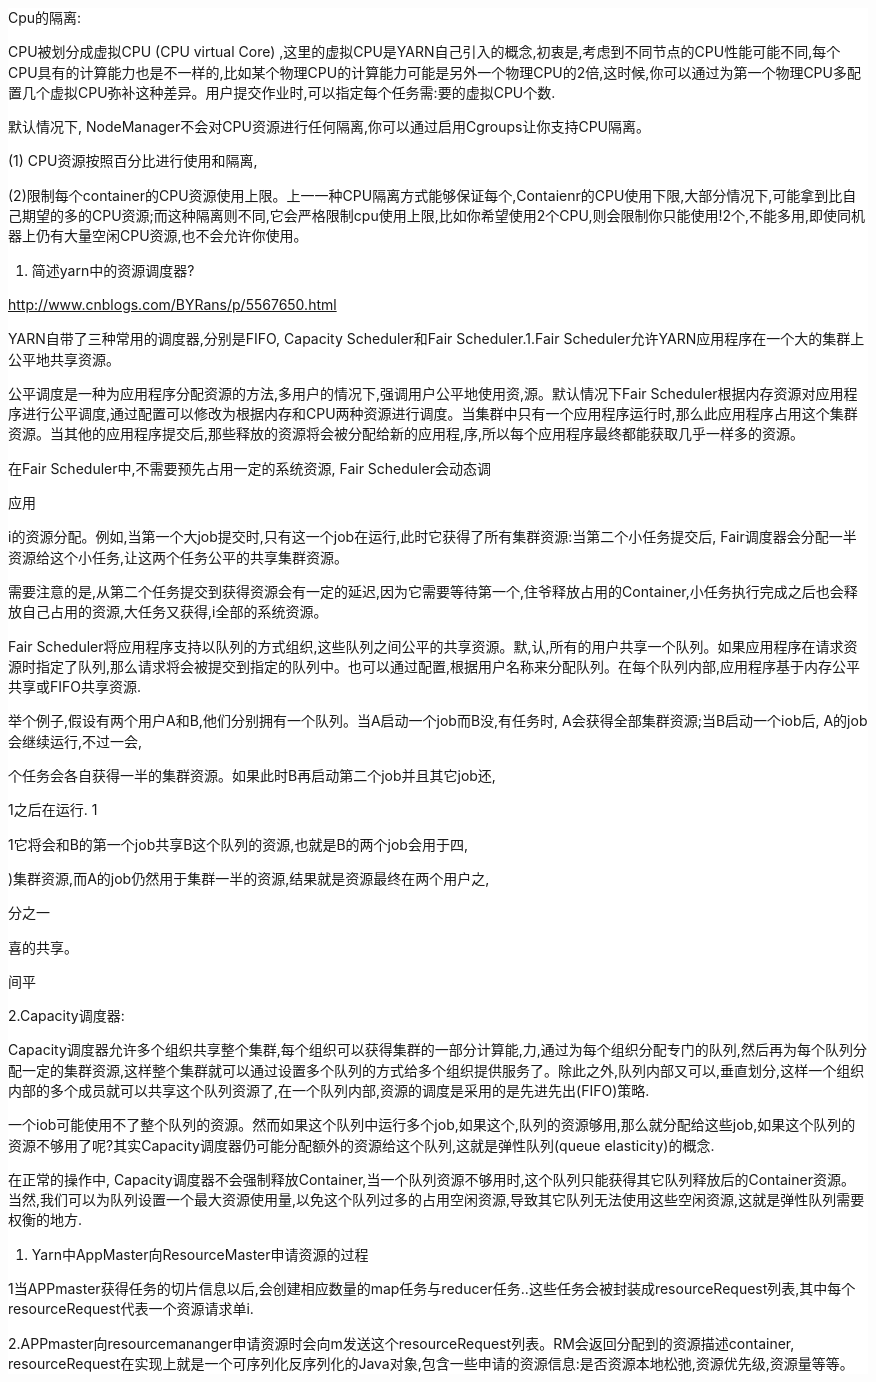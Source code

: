 Cpu的隔离:

CPU被划分成虚拟CPU (CPU virtual Core) ,这里的虚拟CPU是YARN自己引入的概念,初衷是,考虑到不同节点的CPU性能可能不同,每个CPU具有的计算能力也是不一样的,比如某个物理CPU的计算能力可能是另外一个物理CPU的2倍,这时候,你可以通过为第一个物理CPU多配置几个虚拟CPU弥补这种差异。用户提交作业时,可以指定每个任务需:要的虚拟CPU个数.

默认情况下, NodeManager不会对CPU资源进行任何隔离,你可以通过启用Cgroups让你支持CPU隔离。

(1) CPU资源按照百分比进行使用和隔离,

(2)限制每个container的CPU资源使用上限。上一一种CPU隔离方式能够保证每个,Contaienr的CPU使用下限,大部分情况下,可能拿到比自己期望的多的CPU资源;而这种隔离则不同,它会严格限制cpu使用上限,比如你希望使用2个CPU,则会限制你只能使用!2个,不能多用,即使同机器上仍有大量空闲CPU资源,也不会允许你使用。

1. 简述yarn中的资源调度器? 

<http://www.cnblogs.com/BYRans/p/5567650.html>

YARN自带了三种常用的调度器,分别是FIFO, Capacity Scheduler和Fair Scheduler.1.Fair Scheduler允许YARN应用程序在一个大的集群上公平地共享资源。

公平调度是一种为应用程序分配资源的方法,多用户的情况下,强调用户公平地使用资,源。默认情况下Fair Scheduler根据内存资源对应用程序进行公平调度,通过配置可以修改为根据内存和CPU两种资源进行调度。当集群中只有一个应用程序运行时,那么此应用程序占用这个集群资源。当其他的应用程序提交后,那些释放的资源将会被分配给新的应用程,序,所以每个应用程序最终都能获取几乎一样多的资源。

在Fair Scheduler中,不需要预先占用一定的系统资源, Fair Scheduler会动态调

应用

i的资源分配。例如,当第一个大job提交时,只有这一个job在运行,此时它获得了所有集群资源:当第二个小任务提交后, Fair调度器会分配一半资源给这个小任务,让这两个任务公平的共享集群资源。

需要注意的是,从第二个任务提交到获得资源会有一定的延迟,因为它需要等待第一个,住爷释放占用的Container,小任务执行完成之后也会释放自己占用的资源,大任务又获得,i全部的系统资源。

Fair Scheduler将应用程序支持以队列的方式组织,这些队列之间公平的共享资源。默,认,所有的用户共享一个队列。如果应用程序在请求资源时指定了队列,那么请求将会被提交到指定的队列中。也可以通过配置,根据用户名称来分配队列。在每个队列内部,应用程序基于内存公平共享或FIFO共享资源.

举个例子,假设有两个用户A和B,他们分别拥有一个队列。当A启动一个job而B没,有任务时, A会获得全部集群资源;当B启动一个iob后, A的job会继续运行,不过一会,

个任务会各自获得一半的集群资源。如果此时B再启动第二个job并且其它job还,

1之后在运行. 1

1它将会和B的第一个job共享B这个队列的资源,也就是B的两个job会用于四,

)集群资源,而A的job仍然用于集群一半的资源,结果就是资源最终在两个用户之,

分之一

喜的共享。

间平

2.Capacity调度器:

Capacity调度器允许多个组织共享整个集群,每个组织可以获得集群的一部分计算能,力,通过为每个组织分配专门的队列,然后再为每个队列分配一定的集群资源,这样整个集群就可以通过设置多个队列的方式给多个组织提供服务了。除此之外,队列内部又可以,垂直划分,这样一个组织内部的多个成员就可以共享这个队列资源了,在一个队列内部,资源的调度是采用的是先进先出(FIFO)策略.

一个iob可能使用不了整个队列的资源。然而如果这个队列中运行多个job,如果这个,队列的资源够用,那么就分配给这些job,如果这个队列的资源不够用了呢?其实Capacity调度器仍可能分配额外的资源给这个队列,这就是弹性队列(queue elasticity)的概念.

在正常的操作中, Capacity调度器不会强制释放Container,当一个队列资源不够用时,这个队列只能获得其它队列释放后的Container资源。当然,我们可以为队列设置一个最大资源使用量,以免这个队列过多的占用空闲资源,导致其它队列无法使用这些空闲资源,这就是弹性队列需要权衡的地方.

1. Yarn中AppMaster向ResourceMaster申请资源的过程

1当APPmaster获得任务的切片信息以后,会创建相应数量的map任务与reducer任务..这些任务会被封装成resourceRequest列表,其中每个resourceRequest代表一个资源请求单i.

2.APPmaster向resourcemananger申请资源时会向m发送这个resourceRequest列表。RM会返回分配到的资源描述container, resourceRequest在实现上就是一个可序列化反序列化的Java对象,包含一些申请的资源信息:是否资源本地松弛,资源优先级,资源量等等。

